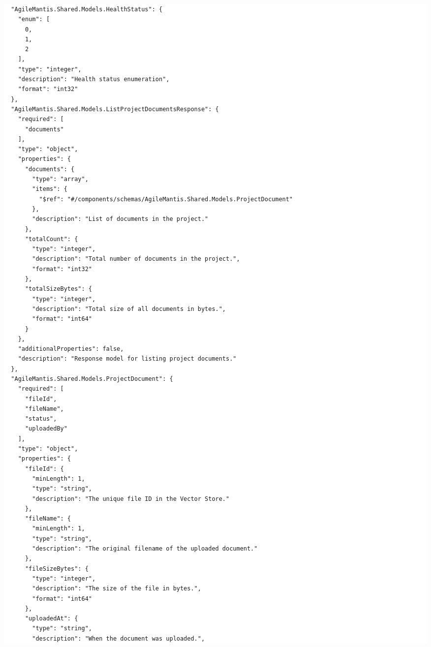       "AgileMantis.Shared.Models.HealthStatus": {
        "enum": [
          0,
          1,
          2
        ],
        "type": "integer",
        "description": "Health status enumeration",
        "format": "int32"
      },
      "AgileMantis.Shared.Models.ListProjectDocumentsResponse": {
        "required": [
          "documents"
        ],
        "type": "object",
        "properties": {
          "documents": {
            "type": "array",
            "items": {
              "$ref": "#/components/schemas/AgileMantis.Shared.Models.ProjectDocument"
            },
            "description": "List of documents in the project."
          },
          "totalCount": {
            "type": "integer",
            "description": "Total number of documents in the project.",
            "format": "int32"
          },
          "totalSizeBytes": {
            "type": "integer",
            "description": "Total size of all documents in bytes.",
            "format": "int64"
          }
        },
        "additionalProperties": false,
        "description": "Response model for listing project documents."
      },
      "AgileMantis.Shared.Models.ProjectDocument": {
        "required": [
          "fileId",
          "fileName",
          "status",
          "uploadedBy"
        ],
        "type": "object",
        "properties": {
          "fileId": {
            "minLength": 1,
            "type": "string",
            "description": "The unique file ID in the Vector Store."
          },
          "fileName": {
            "minLength": 1,
            "type": "string",
            "description": "The original filename of the uploaded document."
          },
          "fileSizeBytes": {
            "type": "integer",
            "description": "The size of the file in bytes.",
            "format": "int64"
          },
          "uploadedAt": {
            "type": "string",
            "description": "When the document was uploaded.",